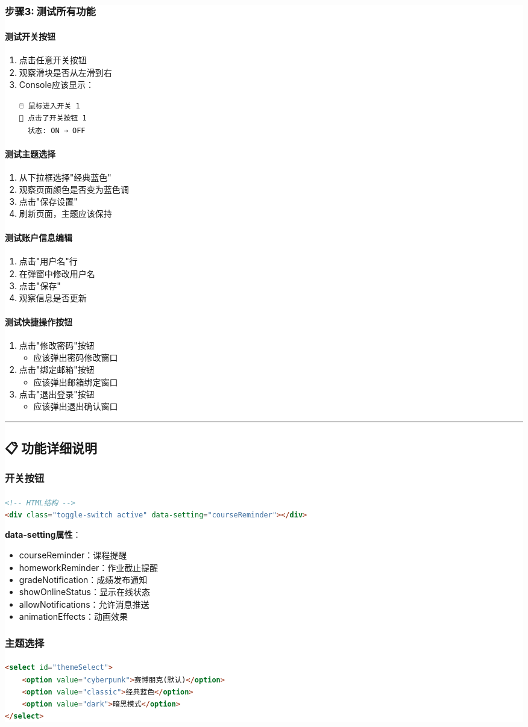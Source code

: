### 步骤3: 测试所有功能

#### 测试开关按钮
1. 点击任意开关按钮
2. 观察滑块是否从左滑到右
3. Console应该显示：
   ```
   🖱️ 鼠标进入开关 1
   🔘 点击了开关按钮 1
     状态: ON → OFF
   ```

#### 测试主题选择
1. 从下拉框选择"经典蓝色"
2. 观察页面颜色是否变为蓝色调
3. 点击"保存设置"
4. 刷新页面，主题应该保持

#### 测试账户信息编辑
1. 点击"用户名"行
2. 在弹窗中修改用户名
3. 点击"保存"
4. 观察信息是否更新

#### 测试快捷操作按钮
1. 点击"修改密码"按钮
   - 应该弹出密码修改窗口
2. 点击"绑定邮箱"按钮
   - 应该弹出邮箱绑定窗口
3. 点击"退出登录"按钮
   - 应该弹出退出确认窗口

---

## 📋 功能详细说明

### 开关按钮
```html
<!-- HTML结构 -->
<div class="toggle-switch active" data-setting="courseReminder"></div>
```

**data-setting属性**：
- courseReminder：课程提醒
- homeworkReminder：作业截止提醒
- gradeNotification：成绩发布通知
- showOnlineStatus：显示在线状态
- allowNotifications：允许消息推送
- animationEffects：动画效果

### 主题选择
```html
<select id="themeSelect">
    <option value="cyberpunk">赛博朋克(默认)</option>
    <option value="classic">经典蓝色</option>
    <option value="dark">暗黑模式</option>
</select>
```
